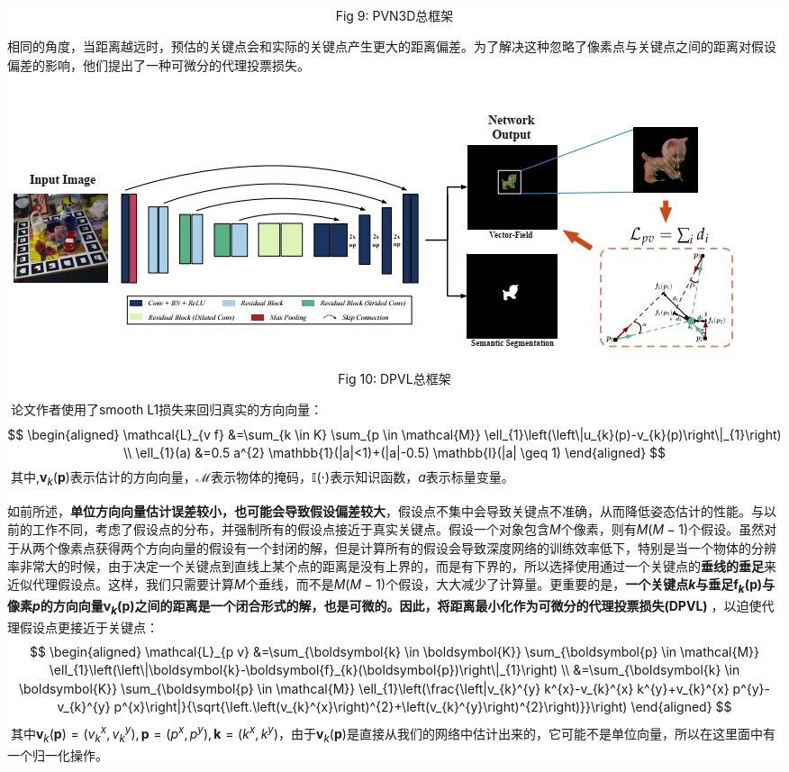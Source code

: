 <center>Fig 9: PVN3D总框架
</center>

​		相同的角度，当距离越远时，预估的关键点会和实际的关键点产生更大的距离偏差。为了解决这种忽略了像素点与关键点之间的距离对假设偏差的影响，他们提出了一种可微分的代理投票损失。

![1588850608767](CVPR2020\1588850608767.png)

<center>Fig 10: DPVL总框架
</center>

​		论文作者使用了smooth L1损失来回归真实的方向向量：
$$
\begin{aligned}
\mathcal{L}_{v f} &=\sum_{k \in K} \sum_{p \in \mathcal{M}} \ell_{1}\left(\left\|u_{k}(p)-v_{k}(p)\right\|_{1}\right) \\
\ell_{1}(a) &=0.5 a^{2} \mathbb{1}(|a|<1)+(|a|-0.5) \mathbb{I}(|a| \geq 1)
\end{aligned}
$$
​		其中,$\boldsymbol{v}_{k}(\boldsymbol{p})$表示估计的方向向量，$\mathcal{M}$表示物体的掩码，$\mathbb{I}(\cdot)$表示知识函数，$a$表示标量变量。

​		如前所述，**单位方向向量估计误差较小，也可能会导致假设偏差较大**，假设点不集中会导致关键点不准确，从而降低姿态估计的性能。与以前的工作不同，考虑了假设点的分布，并强制所有的假设点接近于真实关键点。假设一个对象包含$M$个像素，则有$M(M-1)$个假设。虽然对于从两个像素点获得两个方向向量的假设有一个封闭的解，但是计算所有的假设会导致深度网络的训练效率低下，特别是当一个物体的分辨率非常大的时候，由于决定一个关键点到直线上某个点的距离是没有上界的，而是有下界的，所以选择使用通过一个关键点的**垂线的垂足**来近似代理假设点。这样，我们只需要计算$M$个垂线，而不是$M(M-1)$个假设，大大减少了计算量。更重要的是，**一个关键点$k$与垂足$\boldsymbol{f}_{k}(\boldsymbol{p})$与像素$p$的方向向量$\boldsymbol{v}_{k}(\boldsymbol{p})$之间的距离是一个闭合形式的解，也是可微的。**因此，将距离最小化作为**可微分的代理投票损失(DPVL)** ，以迫使代理假设点更接近于关键点：
$$
\begin{aligned}
\mathcal{L}_{p v} &=\sum_{\boldsymbol{k} \in \boldsymbol{K}} \sum_{\boldsymbol{p} \in \mathcal{M}} \ell_{1}\left(\left\|\boldsymbol{k}-\boldsymbol{f}_{k}(\boldsymbol{p})\right\|_{1}\right) \\
&=\sum_{\boldsymbol{k} \in \boldsymbol{K}} \sum_{\boldsymbol{p} \in \mathcal{M}} \ell_{1}\left(\frac{\left|v_{k}^{y} k^{x}-v_{k}^{x} k^{y}+v_{k}^{x} p^{y}-v_{k}^{y} p^{x}\right|}{\sqrt{\left.\left(v_{k}^{x}\right)^{2}+\left(v_{k}^{y}\right)^{2}\right)}}\right)
\end{aligned}
$$
​		其中$\boldsymbol{v}_{k}(\boldsymbol{p})=\left(v_{k}^{x}, v_{k}^{y}\right), \boldsymbol{p}=\left(p^{x}, p^{y}\right), \boldsymbol{k}=\left(k^{x}, k^{y}\right)$，由于$\boldsymbol{v}_{k}(\boldsymbol{p})$是直接从我们的网络中估计出来的，它可能不是单位向量，所以在这里面中有一个归一化操作。
